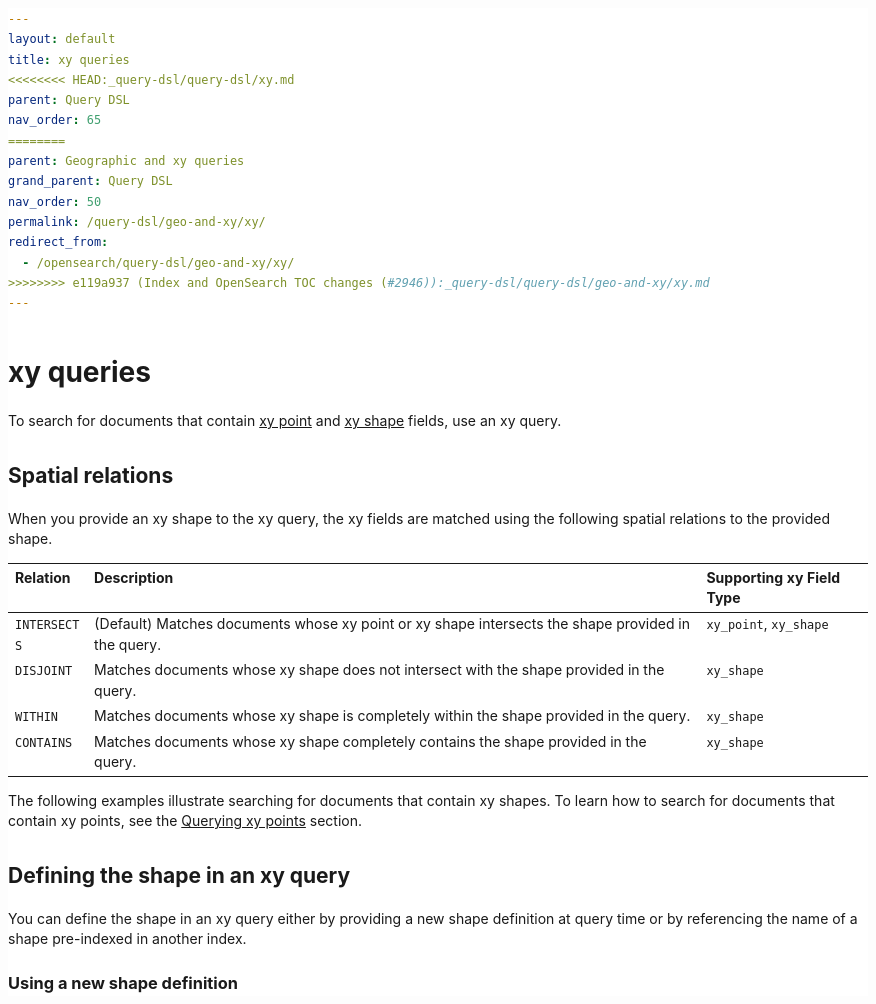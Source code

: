 ```yaml
---
layout: default
title: xy queries
<<<<<<<< HEAD:_query-dsl/query-dsl/xy.md
parent: Query DSL
nav_order: 65
========
parent: Geographic and xy queries
grand_parent: Query DSL
nav_order: 50
permalink: /query-dsl/geo-and-xy/xy/
redirect_from: 
  - /opensearch/query-dsl/geo-and-xy/xy/
>>>>>>>> e119a937 (Index and OpenSearch TOC changes (#2946)):_query-dsl/query-dsl/geo-and-xy/xy.md
---
```


# xy queries

To search for documents that contain [xy point]({{site.url}}{{site.baseurl}}/opensearch/supported-field-types/xy-point) and [xy shape]({{site.url}}{{site.baseurl}}/opensearch/supported-field-types/xy-shape) fields, use an xy query. 

## Spatial relations

When you provide an xy shape to the xy query, the xy fields are matched using the following spatial relations to the provided shape.

Relation | Description | Supporting xy Field Type
:--- | :--- | :--- 
`INTERSECTS` | (Default) Matches documents whose xy point or xy shape intersects the shape provided in the query. | `xy_point`, `xy_shape`
`DISJOINT` | Matches documents whose xy shape does not intersect with the shape provided in the query. | `xy_shape`
`WITHIN` | Matches documents whose xy shape is completely within the shape provided in the query. | `xy_shape`
`CONTAINS` | Matches documents whose xy shape completely contains the shape provided in the query. | `xy_shape`

The following examples illustrate searching for documents that contain xy shapes. To learn how to search for documents that contain xy points, see the [Querying xy points](#querying-xy-points) section.

## Defining the shape in an xy query

You can define the shape in an xy query either by providing a new shape definition at query time or by referencing the name of a shape pre-indexed in another index.  

### Using a new shape definition
